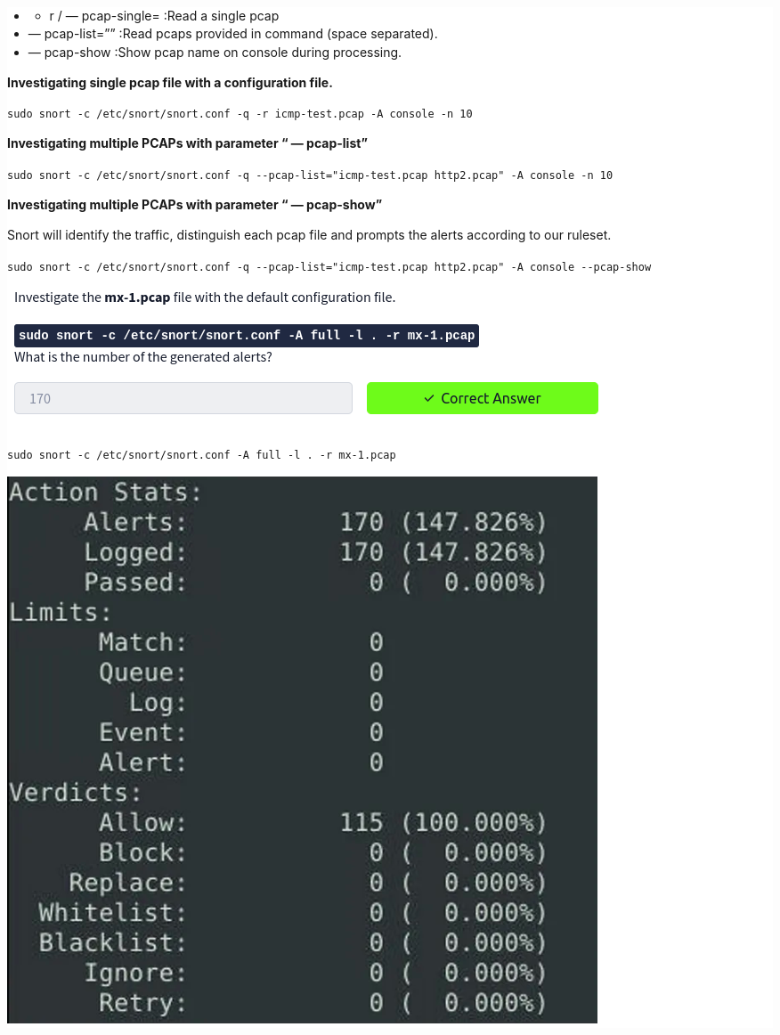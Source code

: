 * - r / — pcap-single= :Read a single pcap
* — pcap-list=”” :Read pcaps provided in command (space separated).
* — pcap-show :Show pcap name on console during processing.

**Investigating single pcap file with a configuration file.**

    sudo snort -c /etc/snort/snort.conf -q -r icmp-test.pcap -A console -n 10

**Investigating multiple PCAPs with parameter “ — pcap-list”**

    sudo snort -c /etc/snort/snort.conf -q --pcap-list="icmp-test.pcap http2.pcap" -A console -n 10

**Investigating multiple PCAPs with parameter “ — pcap-show”**

Snort will identify the traffic, distinguish each pcap file and prompts the alerts according to our ruleset.

    sudo snort -c /etc/snort/snort.conf -q --pcap-list="icmp-test.pcap http2.pcap" -A console --pcap-show

![alt text](<../assets/img/tryhackme_screenshots/Screenshot from 2024-05-14 02-18-46.png>)

    sudo snort -c /etc/snort/snort.conf -A full -l . -r mx-1.pcap

![alt text](<../assets/img/tryhackme_screenshots/Screenshot from 2024-05-14 02-19-07.png>)
